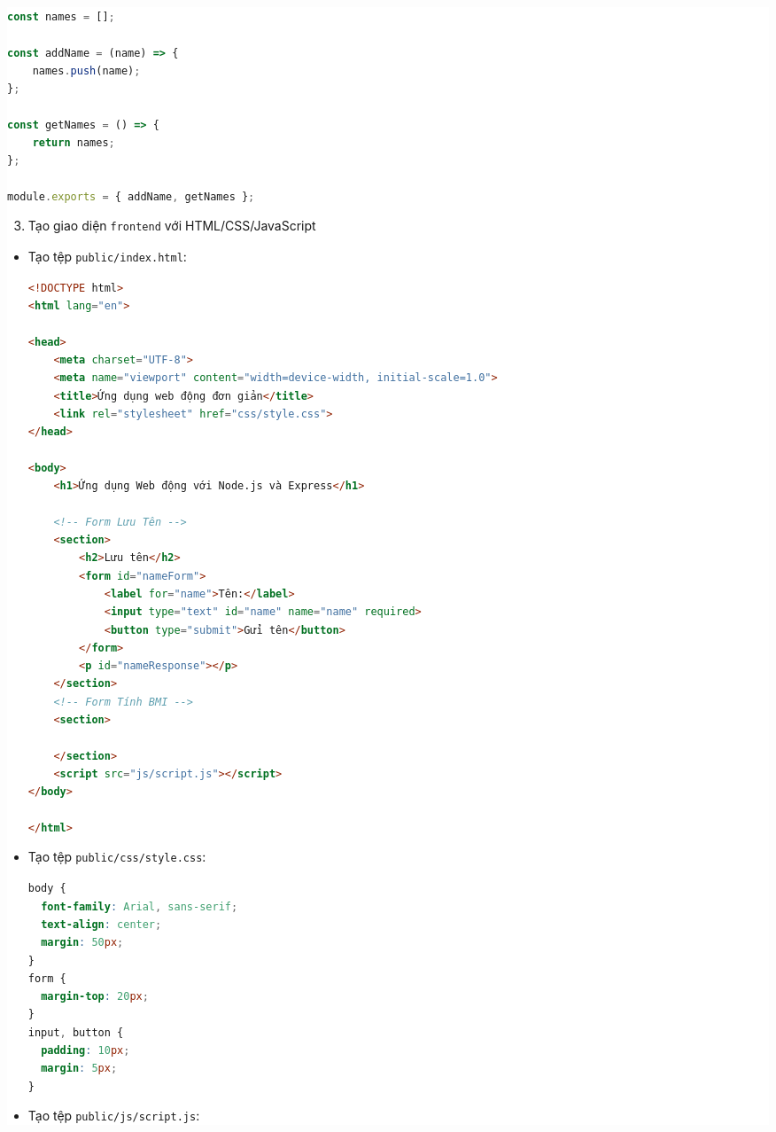   ```js
  const names = [];

  const addName = (name) => {
      names.push(name);
  };

  const getNames = () => {
      return names;
  };

  module.exports = { addName, getNames };
  ```

3. Tạo giao diện `frontend` với HTML/CSS/JavaScript
- Tạo tệp `public/index.html`:
  ```html
  <!DOCTYPE html>
  <html lang="en">

  <head>
      <meta charset="UTF-8">
      <meta name="viewport" content="width=device-width, initial-scale=1.0">
      <title>Ứng dụng web động đơn giản</title>
      <link rel="stylesheet" href="css/style.css">
  </head>

  <body>
      <h1>Ứng dụng Web động với Node.js và Express</h1>

      <!-- Form Lưu Tên -->
      <section>
          <h2>Lưu tên</h2>
          <form id="nameForm">
              <label for="name">Tên:</label>
              <input type="text" id="name" name="name" required>
              <button type="submit">Gửi tên</button>
          </form>
          <p id="nameResponse"></p>
      </section>
      <!-- Form Tính BMI -->
      <section>

      </section>
      <script src="js/script.js"></script>
  </body>

  </html>
  ```
- Tạo tệp `public/css/style.css`:
  ```css
  body {
    font-family: Arial, sans-serif;
    text-align: center;
    margin: 50px;
  }
  form {
    margin-top: 20px;
  }
  input, button {
    padding: 10px;
    margin: 5px;
  }
  ```
- Tạo tệp `public/js/script.js`: